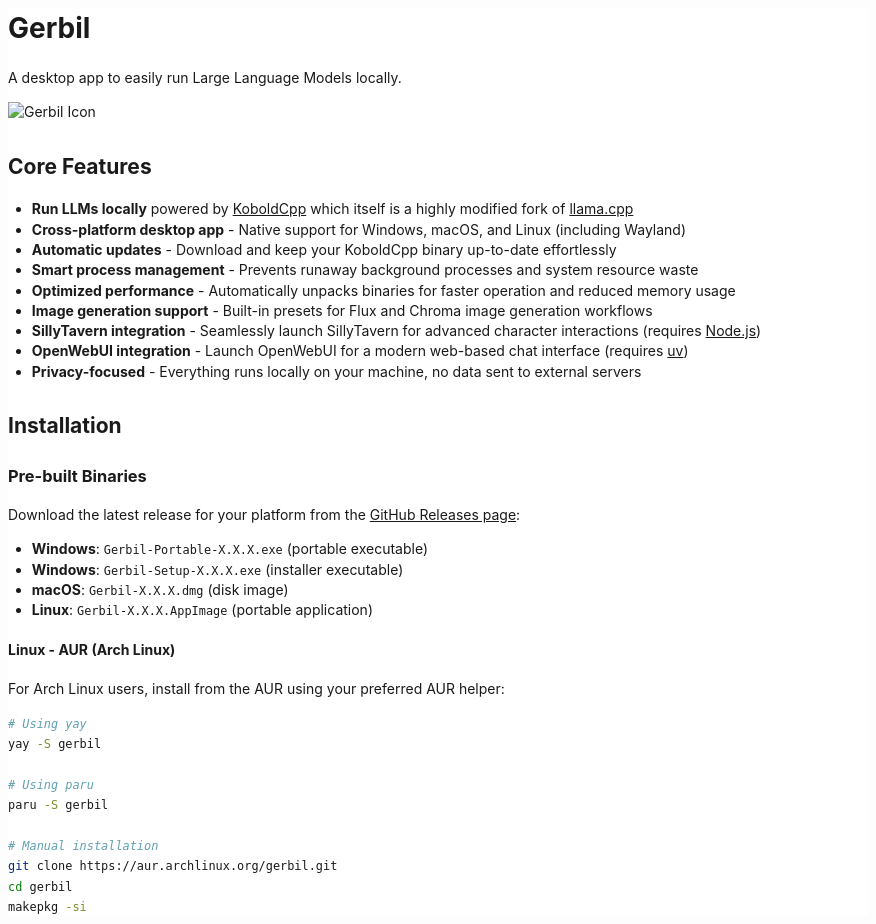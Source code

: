 # Gerbil

A desktop app to easily run Large Language Models locally.

<img src="src/assets/icon.png" alt="Gerbil Icon" width="32" height="32" />



## Core Features

- **Run LLMs locally** powered by [KoboldCpp](https://github.com/LostRuins/koboldcpp) which itself is a highly modified fork of [llama.cpp](https://github.com/ggml-org/llama.cpp)
- **Cross-platform desktop app** - Native support for Windows, macOS, and Linux (including Wayland)
- **Automatic updates** - Download and keep your KoboldCpp binary up-to-date effortlessly
- **Smart process management** - Prevents runaway background processes and system resource waste
- **Optimized performance** - Automatically unpacks binaries for faster operation and reduced memory usage
- **Image generation support** - Built-in presets for Flux and Chroma image generation workflows
- **SillyTavern integration** - Seamlessly launch SillyTavern for advanced character interactions (requires [Node.js](https://nodejs.org/))
- **OpenWebUI integration** - Launch OpenWebUI for a modern web-based chat interface (requires [uv](https://docs.astral.sh/uv/getting-started/installation/))
- **Privacy-focused** - Everything runs locally on your machine, no data sent to external servers

## Installation

### Pre-built Binaries

Download the latest release for your platform from the [GitHub Releases page](https://github.com/lone-cloud/gerbil/releases/latest):

- **Windows**: `Gerbil-Portable-X.X.X.exe` (portable executable)
- **Windows**: `Gerbil-Setup-X.X.X.exe` (installer executable)
- **macOS**: `Gerbil-X.X.X.dmg` (disk image)
- **Linux**: `Gerbil-X.X.X.AppImage` (portable application)

#### Linux - AUR (Arch Linux)

For Arch Linux users, install from the AUR using your preferred AUR helper:

```bash
# Using yay
yay -S gerbil

# Using paru
paru -S gerbil

# Manual installation
git clone https://aur.archlinux.org/gerbil.git
cd gerbil
makepkg -si
```
